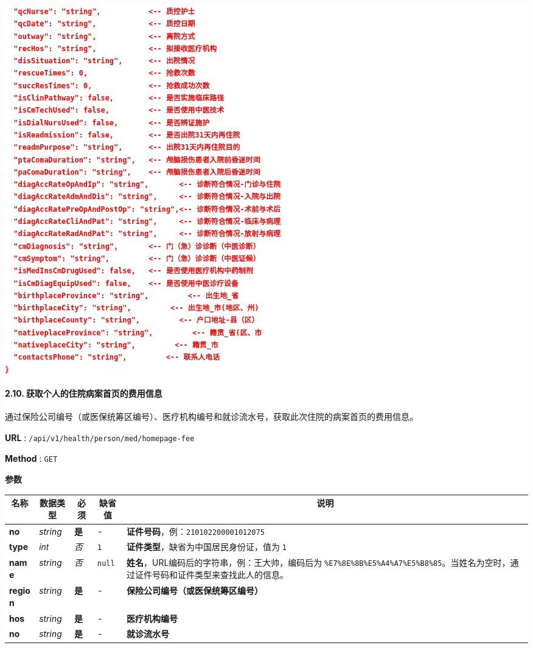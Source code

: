 ```json
  "qcNurse": "string",           <-- 质控护士
  "qcDate": "string",            <-- 质控日期
  "outway": "string",            <-- 离院方式
  "recHos": "string",            <-- 拟接收医疗机构
  "disSituation": "string",      <-- 出院情况
  "rescueTimes": 0,              <-- 抢救次数
  "succResTimes": 0,             <-- 抢救成功次数
  "isClinPathway": false,        <-- 是否实施临床路径
  "isCmTechUsed": false,         <-- 是否使用中医技术
  "isDialNursUsed": false,       <-- 是否辨证施护
  "isReadmission": false,        <-- 是否出院31天内再住院
  "readmPurpose": "string",      <-- 出院31天内再住院目的
  "ptaComaDuration": "string",   <-- 颅脑损伤患者入院前昏迷时间
  "paComaDuration": "string",    <-- 颅脑损伤患者入院后昏迷时间
  "diagAccRateOpAndIp": "string",       <-- 诊断符合情况-门诊与住院
  "diagAccRateAdmAndDis": "string",     <-- 诊断符合情况-入院与出院
  "diagAccRatePreOpAndPostOp": "string",<-- 诊断符合情况-术前与术后
  "diagAccRateCliAndPat": "string",     <-- 诊断符合情况-临床与病理
  "diagAccRateRadAndPat": "string",     <-- 诊断符合情况-放射与病理
  "cmDiagnosis": "string",       <-- 门（急）诊诊断（中医诊断）
  "cmSymptom": "string",         <-- 门（急）诊诊断（中医证候）
  "isMedInsCmDrugUsed": false,   <-- 是否使用医疗机构中药制剂
  "isCmDiagEquipUsed": false,    <-- 是否使用中医诊疗设备
  "birthplaceProvince": "string",         <-- 出生地_省
  "birthplaceCity": "string",         <-- 出生地_市(地区、州)
  "birthplaceCounty": "string",         <-- 户口地址-县（区）
  "nativeplaceProvince": "string",         <-- 籍贯_省(区、市
  "nativeplaceCity": "string",         <-- 籍贯_市
  "contactsPhone": "string",         <-- 联系人电话
}
```


#### 2.10. 获取个人的住院病案首页的费用信息

通过保险公司编号（或医保统筹区编号）、医疗机构编号和就诊流水号，获取此次住院的病案首页的费用信息。

**URL** : `/api/v1/health/person/med/homepage-fee`

**Method** : `GET`

**参数**

| 名称 | 数据类型 | 必须 | 缺省值 | 说明 |
| --- | ------- | --- | ----- | ---- |
| **no** | _string_ | **是** | - | **证件号码**，例：`210102200001012075` |
| **type** | _int_ | _否_ | `1` | **证件类型**，缺省为中国居民身份证，值为 `1` |
| **name** | _string_ | _否_ | `null` | **姓名**，URL编码后的字符串，例：王大帅，编码后为 `%E7%8E%8B%E5%A4%A7%E5%B8%85`。当姓名为空时，通过证件号码和证件类型来查找此人的信息。 |
| **region** | _string_ | **是** | - | **保险公司编号（或医保统筹区编号）** |
| **hos** | _string_ | **是** | - | **医疗机构编号** |
| **no** | _string_ | **是** | - | **就诊流水号** |
